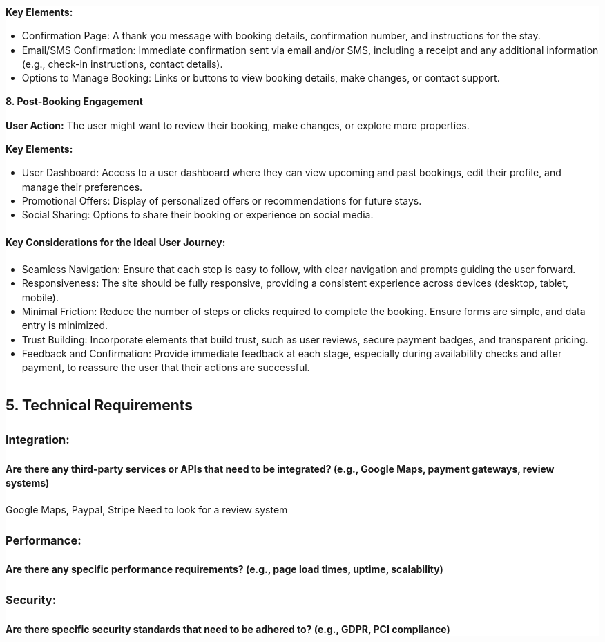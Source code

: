 **Key Elements:**

- Confirmation Page: A thank you message with booking details, confirmation number, and instructions for the stay.
- Email/SMS Confirmation: Immediate confirmation sent via email and/or SMS, including a receipt and any additional information (e.g., check-in instructions, contact details).
- Options to Manage Booking: Links or buttons to view booking details, make changes, or contact support.

**8. Post-Booking Engagement**

**User Action:** The user might want to review their booking, make changes, or explore more properties.

**Key Elements:**

- User Dashboard: Access to a user dashboard where they can view upcoming and past bookings, edit their profile, and manage their preferences.
- Promotional Offers: Display of personalized offers or recommendations for future stays.
- Social Sharing: Options to share their booking or experience on social media.

#### Key Considerations for the Ideal User Journey:

- Seamless Navigation: Ensure that each step is easy to follow, with clear navigation and prompts guiding the user forward.
- Responsiveness: The site should be fully responsive, providing a consistent experience across devices (desktop, tablet, mobile).
- Minimal Friction: Reduce the number of steps or clicks required to complete the booking. Ensure forms are simple, and data entry is minimized.
- Trust Building: Incorporate elements that build trust, such as user reviews, secure payment badges, and transparent pricing.
- Feedback and Confirmation: Provide immediate feedback at each stage, especially during availability checks and after payment, to reassure the user that their actions are successful.

## 5. Technical Requirements

### Integration:

#### Are there any third-party services or APIs that need to be integrated? (e.g., Google Maps, payment gateways, review systems)

Google Maps, Paypal, Stripe
Need to look for a review system

### Performance:

#### Are there any specific performance requirements? (e.g., page load times, uptime, scalability)

### Security:

#### Are there specific security standards that need to be adhered to? (e.g., GDPR, PCI compliance)
